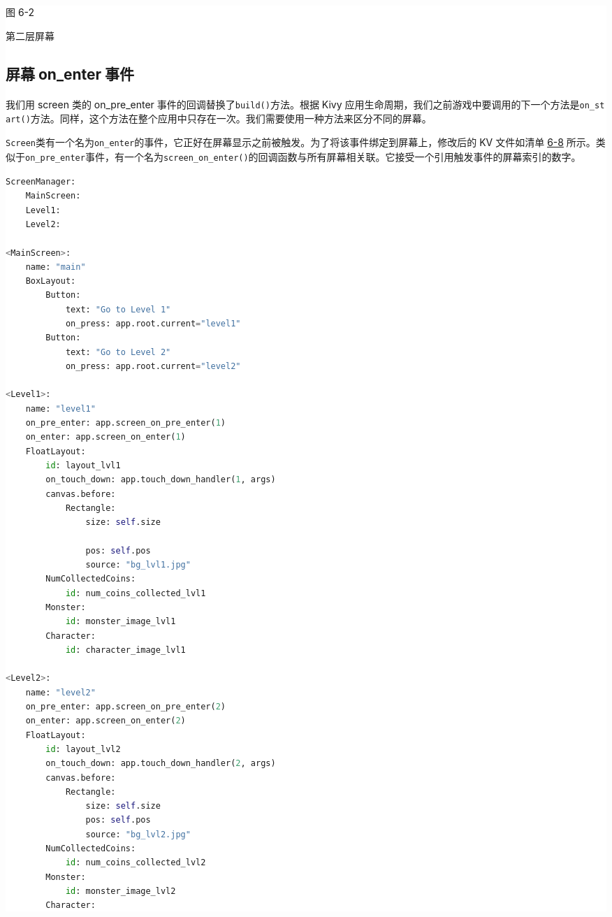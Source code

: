 图 6-2

第二层屏幕

## 屏幕 on_enter 事件

我们用 screen 类的 on_pre_enter 事件的回调替换了`build()`方法。根据 Kivy 应用生命周期，我们之前游戏中要调用的下一个方法是`on_start()`方法。同样，这个方法在整个应用中只存在一次。我们需要使用一种方法来区分不同的屏幕。

`Screen`类有一个名为`on_enter`的事件，它正好在屏幕显示之前被触发。为了将该事件绑定到屏幕上，修改后的 KV 文件如清单 [6-8](#PC10) 所示。类似于`on_pre_enter`事件，有一个名为`screen_on_enter()`的回调函数与所有屏幕相关联。它接受一个引用触发事件的屏幕索引的数字。

```py
ScreenManager:
    MainScreen:
    Level1:
    Level2:

<MainScreen>:
    name: "main"
    BoxLayout:
        Button:
            text: "Go to Level 1"
            on_press: app.root.current="level1"
        Button:
            text: "Go to Level 2"
            on_press: app.root.current="level2"

<Level1>:
    name: "level1"
    on_pre_enter: app.screen_on_pre_enter(1)
    on_enter: app.screen_on_enter(1)
    FloatLayout:
        id: layout_lvl1
        on_touch_down: app.touch_down_handler(1, args)
        canvas.before:
            Rectangle:
                size: self.size

                pos: self.pos
                source: "bg_lvl1.jpg"
        NumCollectedCoins:
            id: num_coins_collected_lvl1
        Monster:
            id: monster_image_lvl1
        Character:
            id: character_image_lvl1

<Level2>:
    name: "level2"
    on_pre_enter: app.screen_on_pre_enter(2)
    on_enter: app.screen_on_enter(2)
    FloatLayout:
        id: layout_lvl2
        on_touch_down: app.touch_down_handler(2, args)
        canvas.before:
            Rectangle:
                size: self.size
                pos: self.pos
                source: "bg_lvl2.jpg"
        NumCollectedCoins:
            id: num_coins_collected_lvl2
        Monster:
            id: monster_image_lvl2
        Character:
```